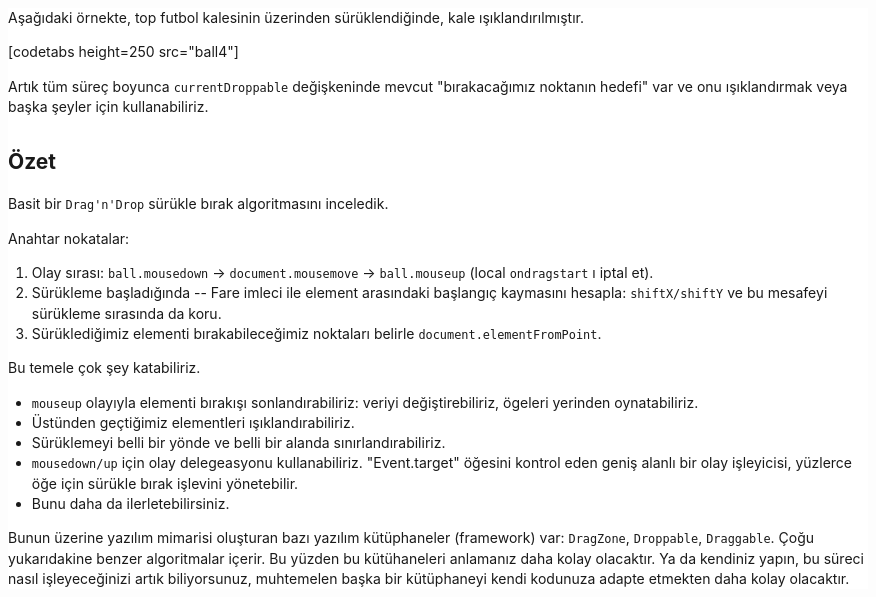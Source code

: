 Aşağıdaki örnekte, top futbol kalesinin üzerinden sürüklendiğinde, kale ışıklandırılmıştır.

[codetabs height=250 src="ball4"]

Artık tüm süreç boyunca `currentDroppable` değişkeninde mevcut "bırakacağımız noktanın hedefi" var ve onu ışıklandırmak veya başka şeyler için kullanabiliriz.

## Özet

Basit bir `Drag'n'Drop` sürükle bırak algoritmasını inceledik.

Anahtar nokatalar:

1. Olay sırası: `ball.mousedown` -> `document.mousemove` -> `ball.mouseup` (local `ondragstart` ı iptal et).
2. Sürükleme başladığında -- Fare imleci ile element arasındaki başlangıç kaymasını hesapla: `shiftX/shiftY` ve bu mesafeyi sürükleme sırasında da koru.
3. Sürüklediğimiz elementi bırakabileceğimiz noktaları belirle `document.elementFromPoint`.

Bu temele çok şey katabiliriz.

- `mouseup` olayıyla elementi bırakışı sonlandırabiliriz: veriyi değiştirebiliriz, ögeleri yerinden oynatabiliriz.
- Üstünden geçtiğimiz elementleri ışıklandırabiliriz.
- Sürüklemeyi belli bir yönde ve belli bir alanda sınırlandırabiliriz.
-  `mousedown/up` için olay delegeasyonu kullanabiliriz. "Event.target" öğesini kontrol eden geniş alanlı bir olay işleyicisi, yüzlerce öğe için sürükle bırak işlevini yönetebilir.
- Bunu daha da ilerletebilirsiniz.

Bunun üzerine yazılım mimarisi oluşturan bazı yazılım kütüphaneler (framework) var: `DragZone`, `Droppable`, `Draggable`. Çoğu yukarıdakine benzer algoritmalar içerir. Bu yüzden bu kütühaneleri anlamanız daha kolay olacaktır. Ya da kendiniz yapın, bu süreci nasıl işleyeceğinizi artık biliyorsunuz, muhtemelen başka bir kütüphaneyi kendi kodunuza adapte etmekten daha kolay olacaktır. 
